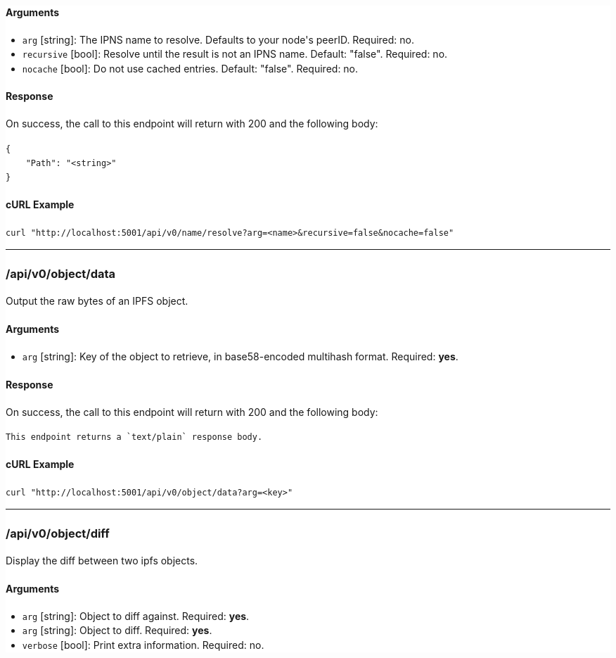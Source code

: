#### Arguments

  - `arg` [string]: The IPNS name to resolve. Defaults to your node's peerID. Required: no.
  - `recursive` [bool]: Resolve until the result is not an IPNS name. Default: "false". Required: no.
  - `nocache` [bool]: Do not use cached entries. Default: "false". Required: no.


#### Response

On success, the call to this endpoint will return with 200 and the following body:

```text
{
    "Path": "<string>"
}

```

#### cURL Example

`curl "http://localhost:5001/api/v0/name/resolve?arg=<name>&recursive=false&nocache=false"`

***

### /api/v0/object/data

Output the raw bytes of an IPFS object.


#### Arguments

  - `arg` [string]: Key of the object to retrieve, in base58-encoded multihash format. Required: **yes**.


#### Response

On success, the call to this endpoint will return with 200 and the following body:

```text
This endpoint returns a `text/plain` response body.
```

#### cURL Example

`curl "http://localhost:5001/api/v0/object/data?arg=<key>"`

***

### /api/v0/object/diff

Display the diff between two ipfs objects.


#### Arguments

  - `arg` [string]: Object to diff against. Required: **yes**.
  - `arg` [string]: Object to diff. Required: **yes**.
  - `verbose` [bool]: Print extra information. Required: no.
